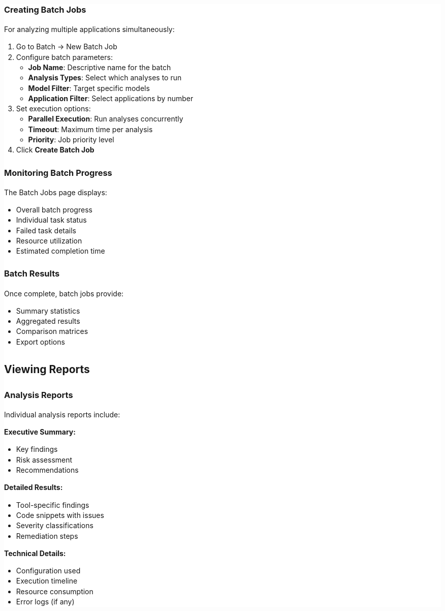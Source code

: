 ### Creating Batch Jobs

For analyzing multiple applications simultaneously:

1. Go to Batch → New Batch Job
2. Configure batch parameters:
   - **Job Name**: Descriptive name for the batch
   - **Analysis Types**: Select which analyses to run
   - **Model Filter**: Target specific models
   - **Application Filter**: Select applications by number
3. Set execution options:
   - **Parallel Execution**: Run analyses concurrently
   - **Timeout**: Maximum time per analysis
   - **Priority**: Job priority level
4. Click **Create Batch Job**

### Monitoring Batch Progress

The Batch Jobs page displays:
- Overall batch progress
- Individual task status
- Failed task details
- Resource utilization
- Estimated completion time

### Batch Results

Once complete, batch jobs provide:
- Summary statistics
- Aggregated results
- Comparison matrices
- Export options

## Viewing Reports

### Analysis Reports

Individual analysis reports include:

**Executive Summary:**
- Key findings
- Risk assessment
- Recommendations

**Detailed Results:**
- Tool-specific findings
- Code snippets with issues
- Severity classifications
- Remediation steps

**Technical Details:**
- Configuration used
- Execution timeline
- Resource consumption
- Error logs (if any)
